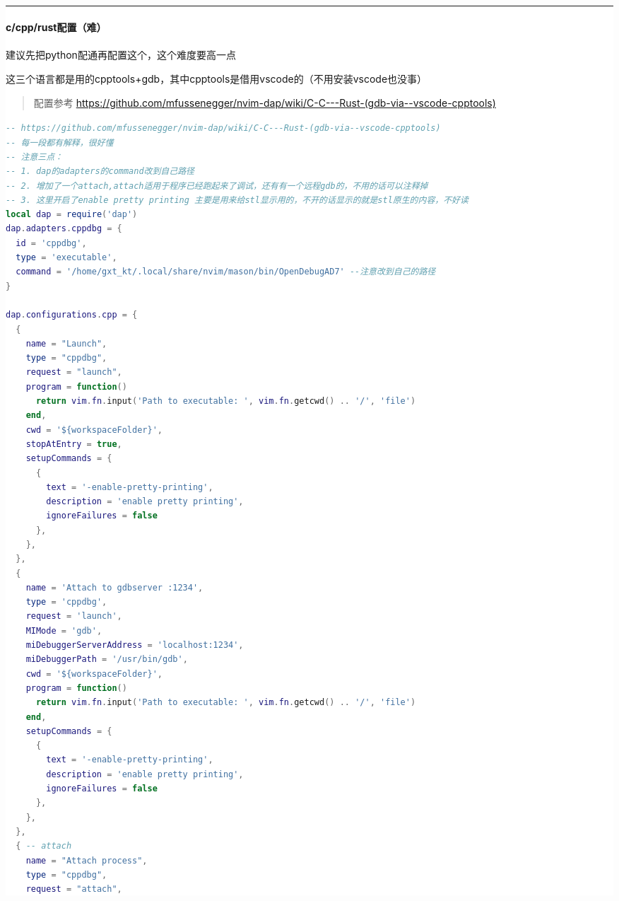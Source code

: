 ***

#### c/cpp/rust配置（难）

建议先把python配通再配置这个，这个难度要高一点

这三个语言都是用的cpptools+gdb，其中cpptools是借用vscode的（不用安装vscode也没事）

> 配置参考 https://github.com/mfussenegger/nvim-dap/wiki/C-C---Rust-(gdb-via--vscode-cpptools)

```lua
-- https://github.com/mfussenegger/nvim-dap/wiki/C-C---Rust-(gdb-via--vscode-cpptools)
-- 每一段都有解释，很好懂
-- 注意三点：
-- 1. dap的adapters的command改到自己路径
-- 2. 增加了一个attach,attach适用于程序已经跑起来了调试，还有有一个远程gdb的，不用的话可以注释掉
-- 3. 这里开启了enable pretty printing 主要是用来给stl显示用的，不开的话显示的就是stl原生的内容，不好读
local dap = require('dap')
dap.adapters.cppdbg = {
  id = 'cppdbg',
  type = 'executable',
  command = '/home/gxt_kt/.local/share/nvim/mason/bin/OpenDebugAD7' --注意改到自己的路径
}

dap.configurations.cpp = {
  {
    name = "Launch",
    type = "cppdbg",
    request = "launch",
    program = function()
      return vim.fn.input('Path to executable: ', vim.fn.getcwd() .. '/', 'file')
    end,
    cwd = '${workspaceFolder}',
    stopAtEntry = true,
    setupCommands = {
      {
        text = '-enable-pretty-printing',
        description = 'enable pretty printing',
        ignoreFailures = false
      },
    },
  },
  {
    name = 'Attach to gdbserver :1234',
    type = 'cppdbg',
    request = 'launch',
    MIMode = 'gdb',
    miDebuggerServerAddress = 'localhost:1234',
    miDebuggerPath = '/usr/bin/gdb',
    cwd = '${workspaceFolder}',
    program = function()
      return vim.fn.input('Path to executable: ', vim.fn.getcwd() .. '/', 'file')
    end,
    setupCommands = {
      {
        text = '-enable-pretty-printing',
        description = 'enable pretty printing',
        ignoreFailures = false
      },
    },
  },
  { -- attach
    name = "Attach process",
    type = "cppdbg",
    request = "attach",
```